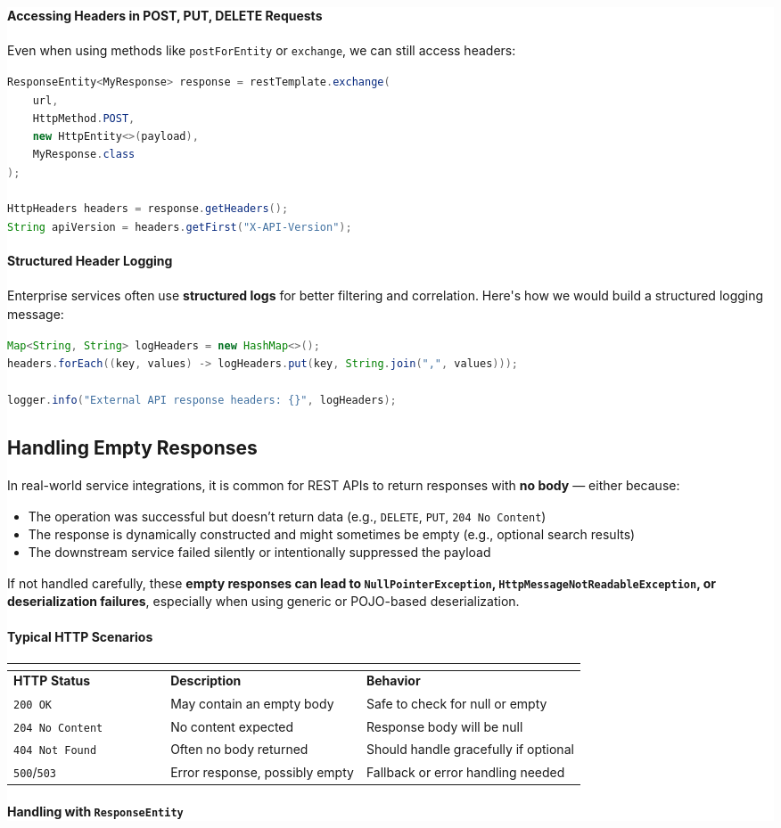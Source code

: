 #### **Accessing Headers in POST, PUT, DELETE Requests**

Even when using methods like `postForEntity` or `exchange`, we can still access headers:

```java
ResponseEntity<MyResponse> response = restTemplate.exchange(
    url,
    HttpMethod.POST,
    new HttpEntity<>(payload),
    MyResponse.class
);

HttpHeaders headers = response.getHeaders();
String apiVersion = headers.getFirst("X-API-Version");
```

#### **Structured Header Logging**

Enterprise services often use **structured logs** for better filtering and correlation. Here's how we would build a structured logging message:

```java
Map<String, String> logHeaders = new HashMap<>();
headers.forEach((key, values) -> logHeaders.put(key, String.join(",", values)));

logger.info("External API response headers: {}", logHeaders);
```



## Handling Empty Responses

In real-world service integrations, it is common for REST APIs to return responses with **no body** — either because:

* The operation was successful but doesn’t return data (e.g., `DELETE`, `PUT`, `204 No Content`)
* The response is dynamically constructed and might sometimes be empty (e.g., optional search results)
* The downstream service failed silently or intentionally suppressed the payload

If not handled carefully, these **empty responses can lead to `NullPointerException`, `HttpMessageNotReadableException`, or deserialization failures**, especially when using generic or POJO-based deserialization.

#### **Typical HTTP Scenarios**

<table data-header-hidden><thead><tr><th width="162.1380615234375"></th><th></th><th></th></tr></thead><tbody><tr><td><strong>HTTP Status</strong></td><td><strong>Description</strong></td><td><strong>Behavior</strong></td></tr><tr><td><code>200 OK</code></td><td>May contain an empty body</td><td>Safe to check for null or empty</td></tr><tr><td><code>204 No Content</code></td><td>No content expected</td><td>Response body will be null</td></tr><tr><td><code>404 Not Found</code></td><td>Often no body returned</td><td>Should handle gracefully if optional</td></tr><tr><td><code>500</code>/<code>503</code></td><td>Error response, possibly empty</td><td>Fallback or error handling needed</td></tr></tbody></table>

#### **Handling with `ResponseEntity`**
